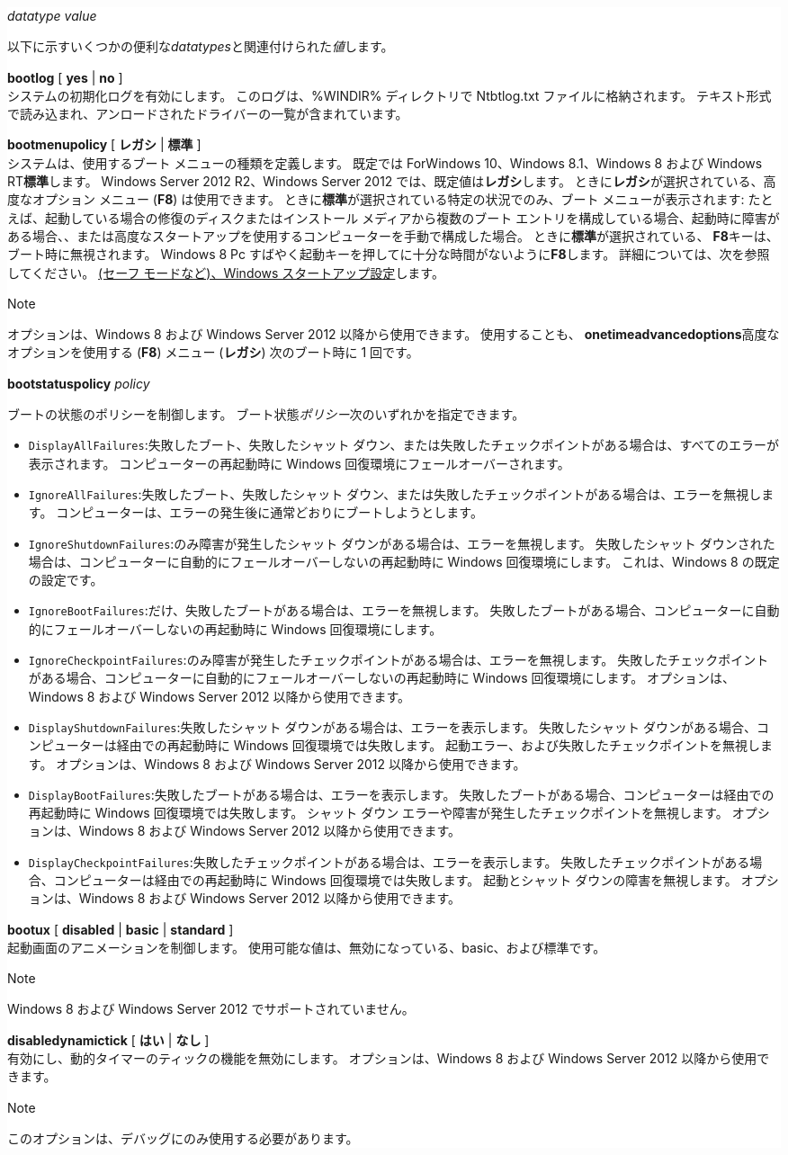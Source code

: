 *datatype* *value*  

以下に示すいくつかの便利な*datatypes*と関連付けられた*値*します。

**bootlog** \[ **yes** | **no** \]  
システムの初期化ログを有効にします。 このログは、%WINDIR% ディレクトリで Ntbtlog.txt ファイルに格納されます。 テキスト形式で読み込まれ、アンロードされたドライバーの一覧が含まれています。

**bootmenupolicy** \[ **レガシ** | **標準** \]  
システムは、使用するブート メニューの種類を定義します。 既定では ForWindows 10、Windows 8.1、Windows 8 および Windows RT**標準**します。 Windows Server 2012 R2、Windows Server 2012 では、既定値は**レガシ**します。 ときに**レガシ**が選択されている、高度なオプション メニュー (**F8**) は使用できます。 ときに**標準**が選択されている特定の状況でのみ、ブート メニューが表示されます: たとえば、起動している場合の修復のディスクまたはインストール メディアから複数のブート エントリを構成している場合、起動時に障害がある場合、、または高度なスタートアップを使用するコンピューターを手動で構成した場合。 ときに**標準**が選択されている、 **F8**キーは、ブート時に無視されます。 Windows 8 Pc すばやく起動キーを押してに十分な時間がないように**F8**します。 詳細については、次を参照してください。 [(セーフ モードなど)、Windows スタートアップ設定](https://go.microsoft.com/fwlink/p/?linkid=313921)します。

> [!NOTE]
> オプションは、Windows 8 および Windows Server 2012 以降から使用できます。 使用することも、 **onetimeadvancedoptions**高度なオプションを使用する (**F8**) メニュー (**レガシ**) 次のブート時に 1 回です。

**bootstatuspolicy** *policy*

ブートの状態のポリシーを制御します。 ブート状態*ポリシー*次のいずれかを指定できます。

- `DisplayAllFailures`:失敗したブート、失敗したシャット ダウン、または失敗したチェックポイントがある場合は、すべてのエラーが表示されます。 コンピューターの再起動時に Windows 回復環境にフェールオーバーされます。

- `IgnoreAllFailures`:失敗したブート、失敗したシャット ダウン、または失敗したチェックポイントがある場合は、エラーを無視します。 コンピューターは、エラーの発生後に通常どおりにブートしようとします。

- `IgnoreShutdownFailures`:のみ障害が発生したシャット ダウンがある場合は、エラーを無視します。 失敗したシャット ダウンされた場合は、コンピューターに自動的にフェールオーバーしないの再起動時に Windows 回復環境にします。 これは、Windows 8 の既定の設定です。

- `IgnoreBootFailures`:だけ、失敗したブートがある場合は、エラーを無視します。 失敗したブートがある場合、コンピューターに自動的にフェールオーバーしないの再起動時に Windows 回復環境にします。

- `IgnoreCheckpointFailures`:のみ障害が発生したチェックポイントがある場合は、エラーを無視します。 失敗したチェックポイントがある場合、コンピューターに自動的にフェールオーバーしないの再起動時に Windows 回復環境にします。 オプションは、Windows 8 および Windows Server 2012 以降から使用できます。

- `DisplayShutdownFailures`:失敗したシャット ダウンがある場合は、エラーを表示します。 失敗したシャット ダウンがある場合、コンピューターは経由での再起動時に Windows 回復環境では失敗します。 起動エラー、および失敗したチェックポイントを無視します。 オプションは、Windows 8 および Windows Server 2012 以降から使用できます。

- `DisplayBootFailures`:失敗したブートがある場合は、エラーを表示します。 失敗したブートがある場合、コンピューターは経由での再起動時に Windows 回復環境では失敗します。 シャット ダウン エラーや障害が発生したチェックポイントを無視します。 オプションは、Windows 8 および Windows Server 2012 以降から使用できます。

- `DisplayCheckpointFailures`:失敗したチェックポイントがある場合は、エラーを表示します。 失敗したチェックポイントがある場合、コンピューターは経由での再起動時に Windows 回復環境では失敗します。 起動とシャット ダウンの障害を無視します。 オプションは、Windows 8 および Windows Server 2012 以降から使用できます。

**bootux** \[ **disabled** | **basic** | **standard** \]  
起動画面のアニメーションを制御します。 使用可能な値は、無効になっている、basic、および標準です。

> [!NOTE]
> Windows 8 および Windows Server 2012 でサポートされていません。

**disabledynamictick** \[ **はい** | **なし** \]  
有効にし、動的タイマーのティックの機能を無効にします。 オプションは、Windows 8 および Windows Server 2012 以降から使用できます。

> [!NOTE]
> このオプションは、デバッグにのみ使用する必要があります。
